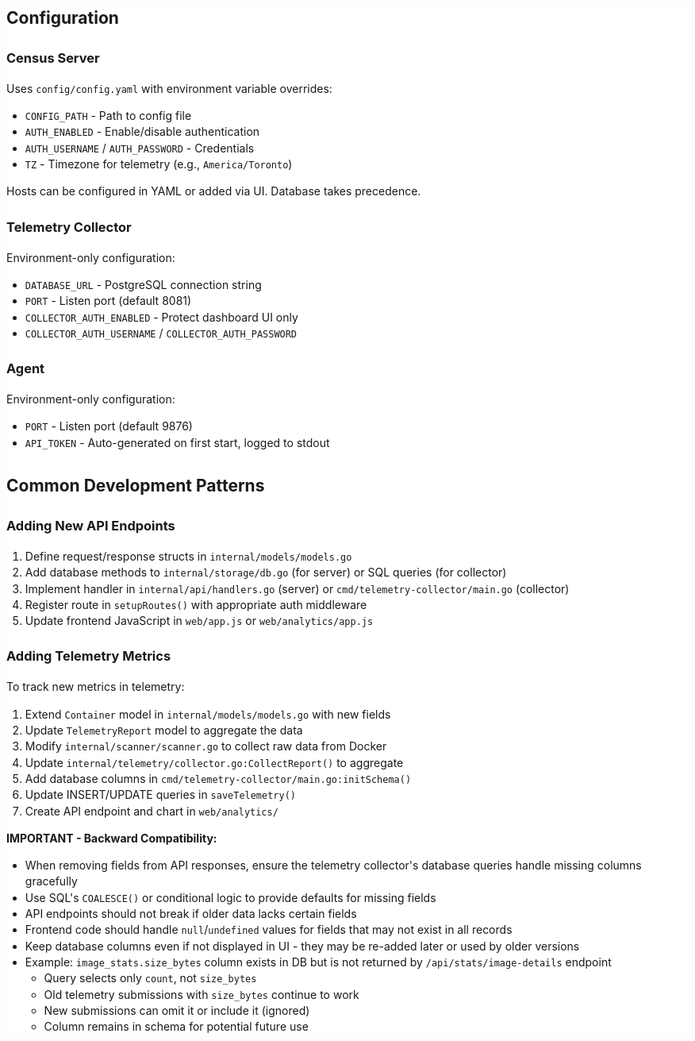 ## Configuration

### Census Server
Uses `config/config.yaml` with environment variable overrides:
- `CONFIG_PATH` - Path to config file
- `AUTH_ENABLED` - Enable/disable authentication
- `AUTH_USERNAME` / `AUTH_PASSWORD` - Credentials
- `TZ` - Timezone for telemetry (e.g., `America/Toronto`)

Hosts can be configured in YAML or added via UI. Database takes precedence.

### Telemetry Collector
Environment-only configuration:
- `DATABASE_URL` - PostgreSQL connection string
- `PORT` - Listen port (default 8081)
- `COLLECTOR_AUTH_ENABLED` - Protect dashboard UI only
- `COLLECTOR_AUTH_USERNAME` / `COLLECTOR_AUTH_PASSWORD`

### Agent
Environment-only configuration:
- `PORT` - Listen port (default 9876)
- `API_TOKEN` - Auto-generated on first start, logged to stdout

## Common Development Patterns

### Adding New API Endpoints

1. Define request/response structs in `internal/models/models.go`
2. Add database methods to `internal/storage/db.go` (for server) or SQL queries (for collector)
3. Implement handler in `internal/api/handlers.go` (server) or `cmd/telemetry-collector/main.go` (collector)
4. Register route in `setupRoutes()` with appropriate auth middleware
5. Update frontend JavaScript in `web/app.js` or `web/analytics/app.js`

### Adding Telemetry Metrics

To track new metrics in telemetry:

1. Extend `Container` model in `internal/models/models.go` with new fields
2. Update `TelemetryReport` model to aggregate the data
3. Modify `internal/scanner/scanner.go` to collect raw data from Docker
4. Update `internal/telemetry/collector.go:CollectReport()` to aggregate
5. Add database columns in `cmd/telemetry-collector/main.go:initSchema()`
6. Update INSERT/UPDATE queries in `saveTelemetry()`
7. Create API endpoint and chart in `web/analytics/`

**IMPORTANT - Backward Compatibility:**
- When removing fields from API responses, ensure the telemetry collector's database queries handle missing columns gracefully
- Use SQL's `COALESCE()` or conditional logic to provide defaults for missing fields
- API endpoints should not break if older data lacks certain fields
- Frontend code should handle `null`/`undefined` values for fields that may not exist in all records
- Keep database columns even if not displayed in UI - they may be re-added later or used by older versions
- Example: `image_stats.size_bytes` column exists in DB but is not returned by `/api/stats/image-details` endpoint
  - Query selects only `count`, not `size_bytes`
  - Old telemetry submissions with `size_bytes` continue to work
  - New submissions can omit it or include it (ignored)
  - Column remains in schema for potential future use

